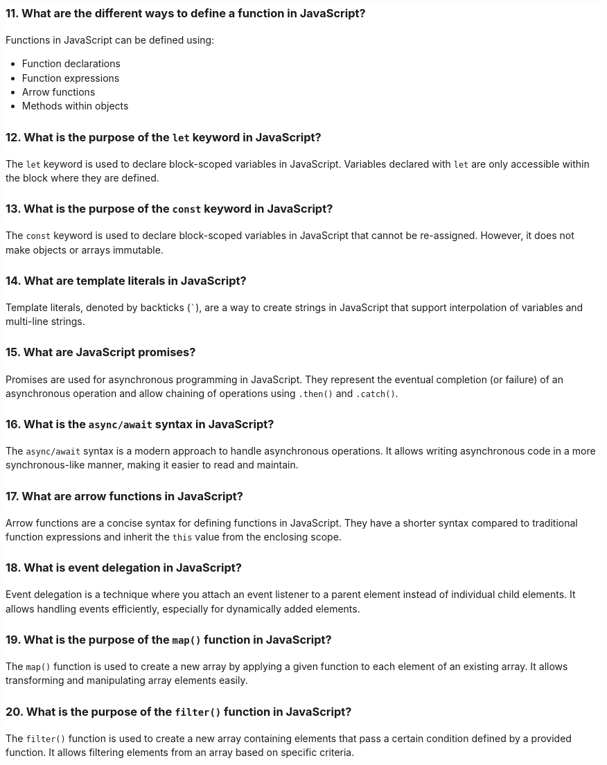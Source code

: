 ### 11. What are the different ways to define a function in JavaScript?  
Functions in JavaScript can be defined using:  
- Function declarations  
- Function expressions  
- Arrow functions  
- Methods within objects  

### 12. What is the purpose of the `let` keyword in JavaScript?  
The `let` keyword is used to declare block-scoped variables in JavaScript. Variables declared with `let` are only accessible within the block where they are defined.

### 13. What is the purpose of the `const` keyword in JavaScript?  
The `const` keyword is used to declare block-scoped variables in JavaScript that cannot be re-assigned. However, it does not make objects or arrays immutable.

### 14. What are template literals in JavaScript?  
Template literals, denoted by backticks (`` ` ``), are a way to create strings in JavaScript that support interpolation of variables and multi-line strings.

### 15. What are JavaScript promises?  
Promises are used for asynchronous programming in JavaScript. They represent the eventual completion (or failure) of an asynchronous operation and allow chaining of operations using `.then()` and `.catch()`.

### 16. What is the `async/await` syntax in JavaScript?  
The `async/await` syntax is a modern approach to handle asynchronous operations. It allows writing asynchronous code in a more synchronous-like manner, making it easier to read and maintain.

### 17. What are arrow functions in JavaScript?  
Arrow functions are a concise syntax for defining functions in JavaScript. They have a shorter syntax compared to traditional function expressions and inherit the `this` value from the enclosing scope.

### 18. What is event delegation in JavaScript?  
Event delegation is a technique where you attach an event listener to a parent element instead of individual child elements. It allows handling events efficiently, especially for dynamically added elements.

### 19. What is the purpose of the `map()` function in JavaScript?  
The `map()` function is used to create a new array by applying a given function to each element of an existing array. It allows transforming and manipulating array elements easily.

### 20. What is the purpose of the `filter()` function in JavaScript?  
The `filter()` function is used to create a new array containing elements that pass a certain condition defined by a provided function. It allows filtering elements from an array based on specific criteria.
